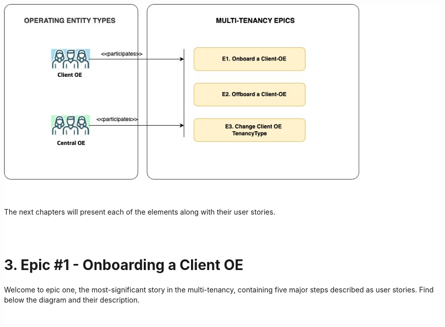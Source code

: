 <img src="images/2_multitenancy_epics.jpg" alt= “” width="700" height="value">

&nbsp; 

The next chapters will present each of the elements along with their user stories.

&nbsp; 


# 3. Epic #1 - Onboarding a Client OE

Welcome to epic one, the most-significant story in the multi-tenancy, containing five major steps described as user stories. Find below the diagram and their description.

&nbsp; 
